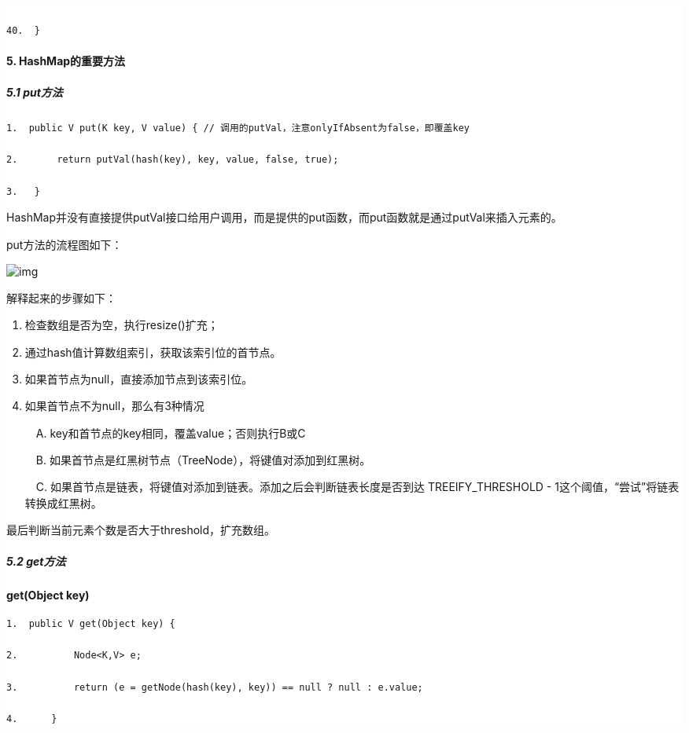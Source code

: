 ```

40.  }  
```



#### 5. HashMap的重要方法

##### 5.1 put方法

```
1.  public V put(K key, V value) { // 调用的putVal，注意onlyIfAbsent为false，即覆盖key  

2.       return putVal(hash(key), key, value, false, true);  

3.   } 
```



HashMap并没有直接提供putVal接口给用户调用，而是提供的put函数，而put函数就是通过putVal来插入元素的。



put方法的流程图如下：

![img](http://pcc.huitogo.club/ce501e471fc17d351ce46b17fbb6ebb4)



解释起来的步骤如下：

1. 检查数组是否为空，执行resize()扩充；

2. 通过hash值计算数组索引，获取该索引位的首节点。

3. 如果首节点为null，直接添加节点到该索引位。

4. 如果首节点不为null，那么有3种情况

   　A. key和首节点的key相同，覆盖value；否则执行B或C

      　B. 如果首节点是红黑树节点（TreeNode），将键值对添加到红黑树。

      　C. 如果首节点是链表，将键值对添加到链表。添加之后会判断链表长度是否到达	   TREEIFY_THRESHOLD - 1这个阈值，“尝试”将链表转换成红黑树。

最后判断当前元素个数是否大于threshold，扩充数组。



##### 5.2 get方法

**get(Object key)**

```
1.  public V get(Object key) {  

2.          Node<K,V> e;  

3.          return (e = getNode(hash(key), key)) == null ? null : e.value;  

4.      }  
```
